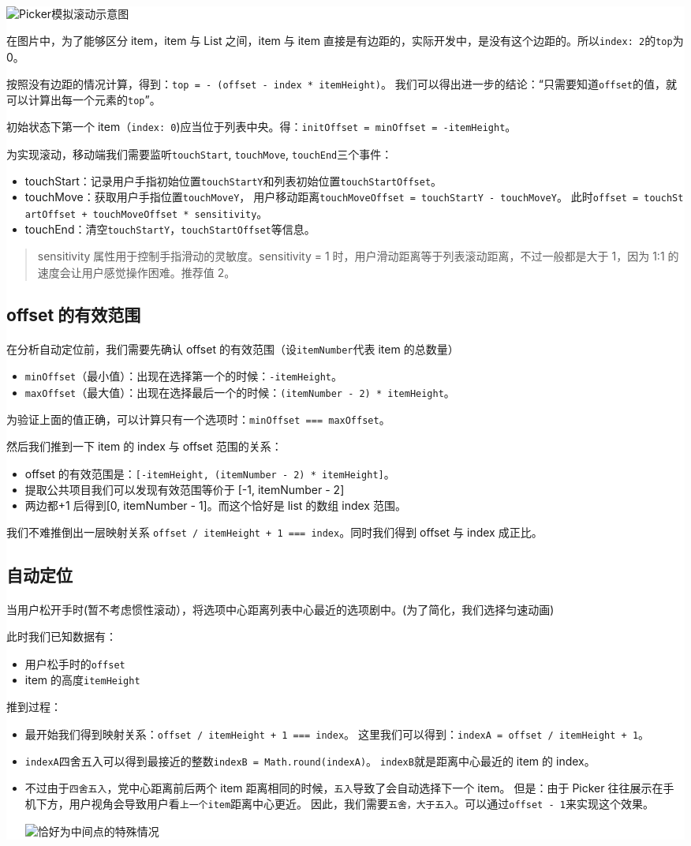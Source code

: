 ![Picker模拟滚动示意图](./assets/rolling.svg)

在图片中，为了能够区分 item，item 与 List 之间，item 与 item 直接是有边距的，实际开发中，是没有这个边距的。所以`index: 2`的`top`为 0。

按照没有边距的情况计算，得到：`top = - (offset - index * itemHeight)`。
我们可以得出进一步的结论：“只需要知道`offset`的值，就可以计算出每一个元素的`top`”。

初始状态下第一个 item（`index: 0`)应当位于列表中央。得：`initOffset = minOffset = -itemHeight`。

为实现滚动，移动端我们需要监听`touchStart`, `touchMove`, `touchEnd`三个事件：

- touchStart：记录用户手指初始位置`touchStartY`和列表初始位置`touchStartOffset`。
- touchMove：获取用户手指位置`touchMoveY`，
  用户移动距离`touchMoveOffset = touchStartY - touchMoveY`。
  此时`offset = touchStartOffset + touchMoveOffset * sensitivity`。
- touchEnd：清空`touchStartY`，`touchStartOffset`等信息。

> sensitivity 属性用于控制手指滑动的灵敏度。sensitivity = 1 时，用户滑动距离等于列表滚动距离，不过一般都是大于 1，因为 1:1 的速度会让用户感觉操作困难。推荐值 2。

## offset 的有效范围

在分析自动定位前，我们需要先确认 offset 的有效范围（设`itemNumber`代表 item 的总数量）

- `minOffset`（最小值）：出现在选择第一个的时候：`-itemHeight`。
- `maxOffset`（最大值）：出现在选择最后一个的时候：`(itemNumber - 2) * itemHeight`。

为验证上面的值正确，可以计算只有一个选项时：`minOffset === maxOffset`。

然后我们推到一下 item 的 index 与 offset 范围的关系：

- offset 的有效范围是：`[-itemHeight, (itemNumber - 2) * itemHeight]`。
- 提取公共项目我们可以发现有效范围等价于 [-1, itemNumber - 2]
- 两边都+1 后得到[0, itemNumber - 1]。而这个恰好是 list 的数组 index 范围。

我们不难推倒出一层映射关系 `offset / itemHeight + 1 === index`。同时我们得到 offset 与 index 成正比。

## 自动定位

当用户松开手时(暂不考虑惯性滚动），将选项中心距离列表中心最近的选项剧中。(为了简化，我们选择匀速动画)

此时我们已知数据有：

- 用户松手时的`offset`
- item 的高度`itemHeight`

推到过程：

- 最开始我们得到映射关系：`offset / itemHeight + 1 === index`。
  这里我们可以得到：`indexA = offset / itemHeight + 1`。
- `indexA`四舍五入可以得到最接近的整数`indexB = Math.round(indexA)`。
  `indexB`就是距离中心最近的 item 的 index。
- 不过由于`四舍五入`，党中心距离前后两个 item 距离相同的时候，`五入`导致了会自动选择下一个 item。
  但是：由于 Picker 往往展示在手机下方，用户视角会导致用户看`上一个item`距离中心更近。
  因此，我们需要`五舍，大于五入`。可以通过`offset - 1`来实现这个效果。

  ![恰好为中间点的特殊情况](./assets/autoCenter.svg)
